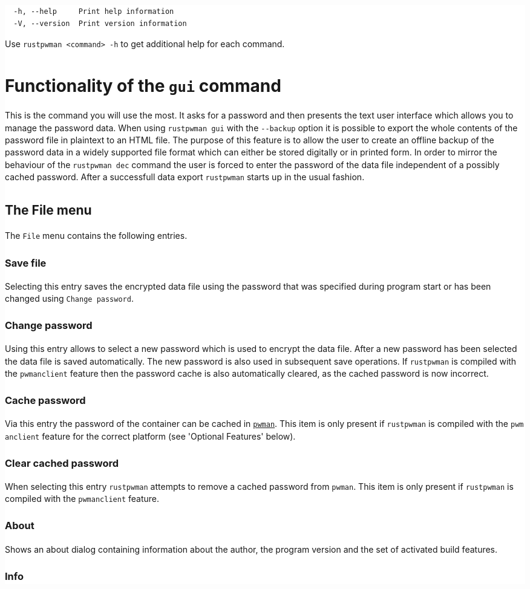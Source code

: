 ```
  -h, --help     Print help information
  -V, --version  Print version information
```

Use `rustpwman <command> -h` to get additional help for each command.

# Functionality of the `gui` command

This is the command you will use the most. It asks for a password and then presents the text user interface which allows you to manage the password data.
When using `rustpwman gui` with the `--backup` option it is possible to export the whole contents of the password file in plaintext to an HTML file. The purpose
of this feature is to allow the user to create an offline backup of the password data in a widely supported file format which can either be stored digitally or in
printed form. In order to mirror the behaviour of the `rustpwman dec` command the user is forced to enter the password of the data file independent of a possibly cached
password. After a successfull data export `rustpwman` starts up in the usual fashion.

## The File menu
The `File` menu contains the following entries.

### Save file

Selecting this entry saves the encrypted data file using the password that was specified during program start or has been changed using `Change password`.

### Change password

Using this entry allows to select a new password which is used to encrypt the data file. After a new password has been selected the data file is saved
automatically. The new password is also used in subsequent save operations. If `rustpwman` is compiled with the `pwmanclient` feature then the password
cache is also automatically cleared, as the cached password is now incorrect.

### Cache password

Via this entry the password of the container can be cached in [`pwman`](https://github.com/rmsk2/pwman). This item is only present if `rustpwman` is compiled with the
`pwmanclient` feature for the correct platform (see 'Optional Features' below).

### Clear cached password

When selecting this entry `rustpwman` attempts to remove a cached password from `pwman`. This item is only present if `rustpwman` is compiled with the `pwmanclient` feature.

### About

Shows an about dialog containing information about the author, the program version and the set of activated build features.

### Info

